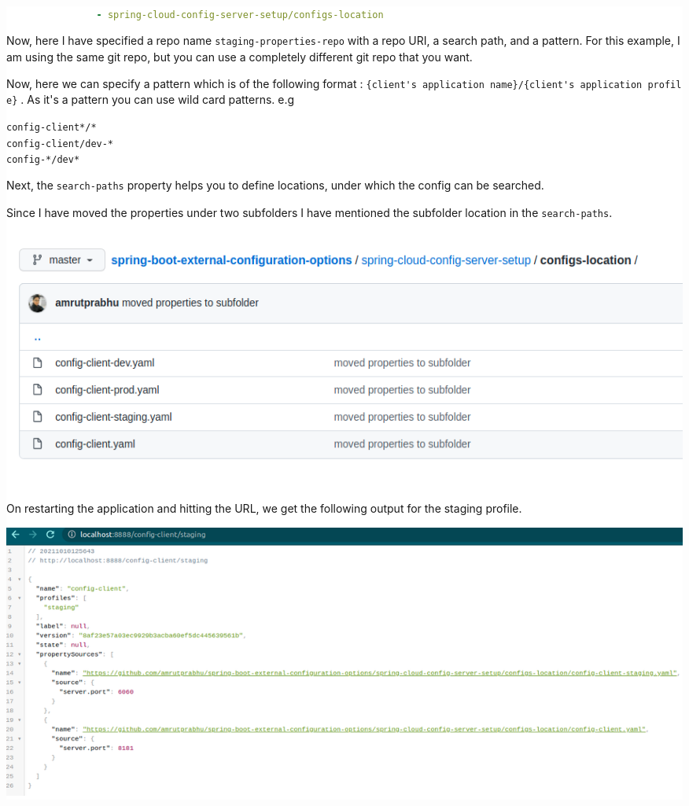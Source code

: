 ```yaml
                - spring-cloud-config-server-setup/configs-location
```

<AdsFlows id="adflow3" slot="1404222257" />

Now, here I have specified a repo name `staging-properties-repo` with a repo URI, a search path, and a pattern. For this example, I am using the same git repo, but you can use a completely different git repo that you want.

Now, here we can specify a pattern which is of the following format : `{client's application name}/{client's application profile}` . As it's a pattern you can use wild card patterns. e.g

```
config-client*/*
config-client/dev-*
config-*/dev*
```

Next, the `search-paths` property helps you to define locations, under which the config can be searched.

Since I have moved the properties under two subfolders I have mentioned the subfolder location in the `search-paths`.

![config in sub folder](/static/images/2021/spring-cloud-config-server-git-backend/moved-to-sub-folder.png)

On restarting the application and hitting the URL, we get the following output for the staging profile.

![staging profile call](/static/images/2021/spring-cloud-config-server-git-backend/staging-test-call.png)
